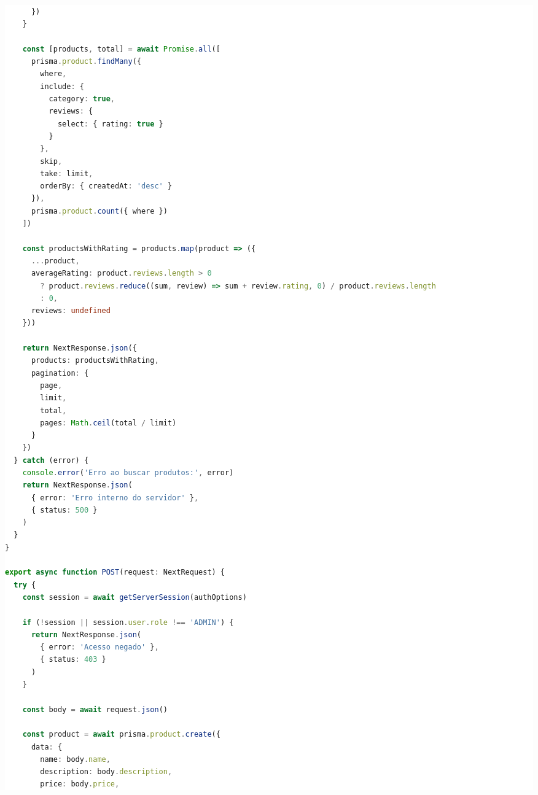 ```typescript
      })
    }

    const [products, total] = await Promise.all([
      prisma.product.findMany({
        where,
        include: {
          category: true,
          reviews: {
            select: { rating: true }
          }
        },
        skip,
        take: limit,
        orderBy: { createdAt: 'desc' }
      }),
      prisma.product.count({ where })
    ])

    const productsWithRating = products.map(product => ({
      ...product,
      averageRating: product.reviews.length > 0
        ? product.reviews.reduce((sum, review) => sum + review.rating, 0) / product.reviews.length
        : 0,
      reviews: undefined
    }))

    return NextResponse.json({
      products: productsWithRating,
      pagination: {
        page,
        limit,
        total,
        pages: Math.ceil(total / limit)
      }
    })
  } catch (error) {
    console.error('Erro ao buscar produtos:', error)
    return NextResponse.json(
      { error: 'Erro interno do servidor' },
      { status: 500 }
    )
  }
}

export async function POST(request: NextRequest) {
  try {
    const session = await getServerSession(authOptions)
    
    if (!session || session.user.role !== 'ADMIN') {
      return NextResponse.json(
        { error: 'Acesso negado' },
        { status: 403 }
      )
    }

    const body = await request.json()
    
    const product = await prisma.product.create({
      data: {
        name: body.name,
        description: body.description,
        price: body.price,
```